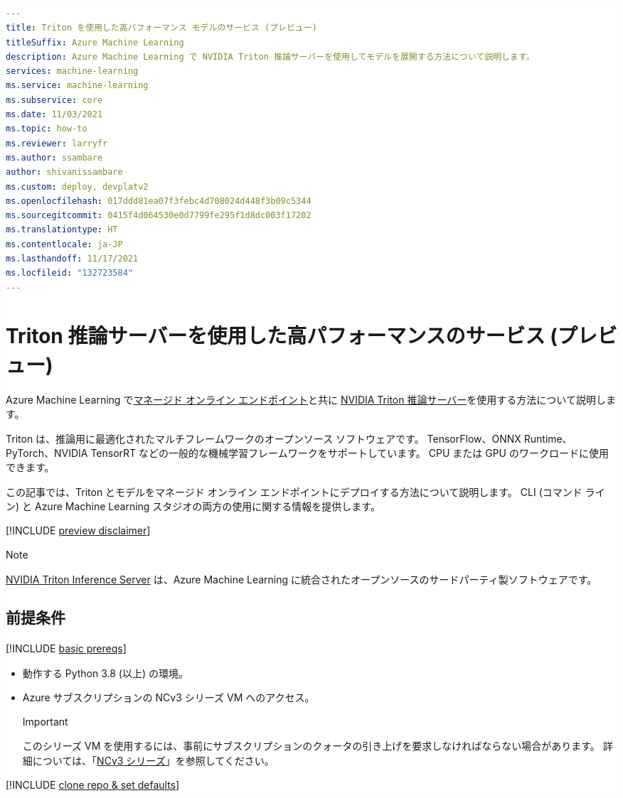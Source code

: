 ```yaml
---
title: Triton を使用した高パフォーマンス モデルのサービス (プレビュー)
titleSuffix: Azure Machine Learning
description: Azure Machine Learning で NVIDIA Triton 推論サーバーを使用してモデルを展開する方法について説明します。
services: machine-learning
ms.service: machine-learning
ms.subservice: core
ms.date: 11/03/2021
ms.topic: how-to
ms.reviewer: larryfr
ms.author: ssambare
author: shivanissambare
ms.custom: deploy, devplatv2
ms.openlocfilehash: 017ddd81ea07f3febc4d708024d448f3b09c5344
ms.sourcegitcommit: 0415f4d064530e0d7799fe295f1d8dc003f17202
ms.translationtype: HT
ms.contentlocale: ja-JP
ms.lasthandoff: 11/17/2021
ms.locfileid: "132723584"
---
```

# <a name="high-performance-serving-with-triton-inference-server-preview"></a>Triton 推論サーバーを使用した高パフォーマンスのサービス (プレビュー) 

Azure Machine Learning で[マネージド オンライン エンドポイント](concept-endpoints.md#managed-online-endpoints)と共に [NVIDIA Triton 推論サーバー](https://aka.ms/nvidia-triton-docs)を使用する方法について説明します。

Triton は、推論用に最適化されたマルチフレームワークのオープンソース ソフトウェアです。 TensorFlow、ONNX Runtime、PyTorch、NVIDIA TensorRT などの一般的な機械学習フレームワークをサポートしています。 CPU または GPU のワークロードに使用できます。

この記事では、Triton とモデルをマネージド オンライン エンドポイントにデプロイする方法について説明します。 CLI (コマンド ライン) と Azure Machine Learning スタジオの両方の使用に関する情報を提供します。

[!INCLUDE [preview disclaimer](../../includes/machine-learning-preview-generic-disclaimer.md)]

> [!NOTE]
> [NVIDIA Triton Inference Server](https://aka.ms/nvidia-triton-docs) は、Azure Machine Learning に統合されたオープンソースのサードパーティ製ソフトウェアです。

## <a name="prerequisites"></a>前提条件

[!INCLUDE [basic prereqs](../../includes/machine-learning-cli-prereqs.md)]

* 動作する Python 3.8 (以上) の環境。

* Azure サブスクリプションの NCv3 シリーズ VM へのアクセス。

    > [!IMPORTANT]
    > このシリーズ VM を使用するには、事前にサブスクリプションのクォータの引き上げを要求しなければならない場合があります。 詳細については、「[NCv3 シリーズ](../virtual-machines/ncv3-series.md)」を参照してください。

[!INCLUDE [clone repo & set defaults](../../includes/machine-learning-cli-prepare.md)]
